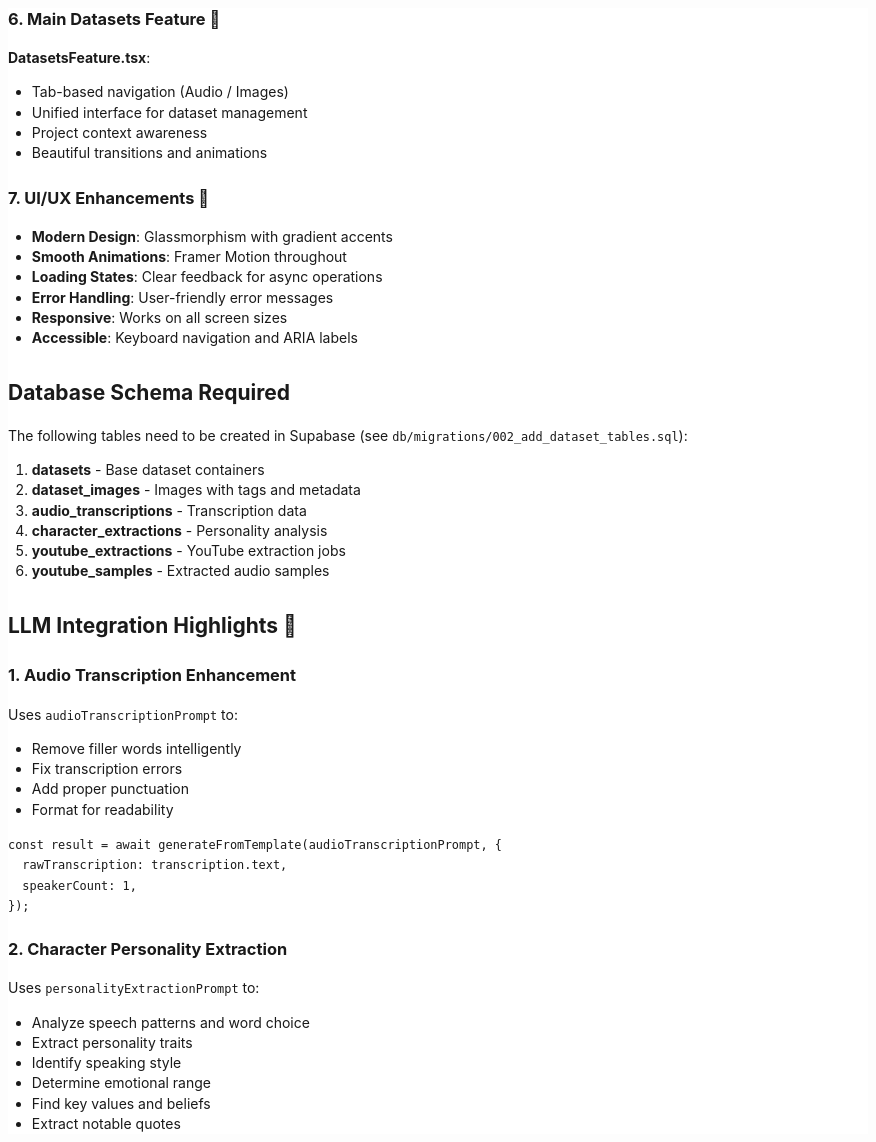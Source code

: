 ### 6. Main Datasets Feature 📁

**DatasetsFeature.tsx**:
- Tab-based navigation (Audio / Images)
- Unified interface for dataset management
- Project context awareness
- Beautiful transitions and animations

### 7. UI/UX Enhancements 🎨

- **Modern Design**: Glassmorphism with gradient accents
- **Smooth Animations**: Framer Motion throughout
- **Loading States**: Clear feedback for async operations
- **Error Handling**: User-friendly error messages
- **Responsive**: Works on all screen sizes
- **Accessible**: Keyboard navigation and ARIA labels

## Database Schema Required

The following tables need to be created in Supabase (see `db/migrations/002_add_dataset_tables.sql`):

1. **datasets** - Base dataset containers
2. **dataset_images** - Images with tags and metadata
3. **audio_transcriptions** - Transcription data
4. **character_extractions** - Personality analysis
5. **youtube_extractions** - YouTube extraction jobs
6. **youtube_samples** - Extracted audio samples

## LLM Integration Highlights 🌟

### 1. Audio Transcription Enhancement
Uses `audioTranscriptionPrompt` to:
- Remove filler words intelligently
- Fix transcription errors
- Add proper punctuation
- Format for readability

```tsx
const result = await generateFromTemplate(audioTranscriptionPrompt, {
  rawTranscription: transcription.text,
  speakerCount: 1,
});
```

### 2. Character Personality Extraction
Uses `personalityExtractionPrompt` to:
- Analyze speech patterns and word choice
- Extract personality traits
- Identify speaking style
- Determine emotional range
- Find key values and beliefs
- Extract notable quotes
